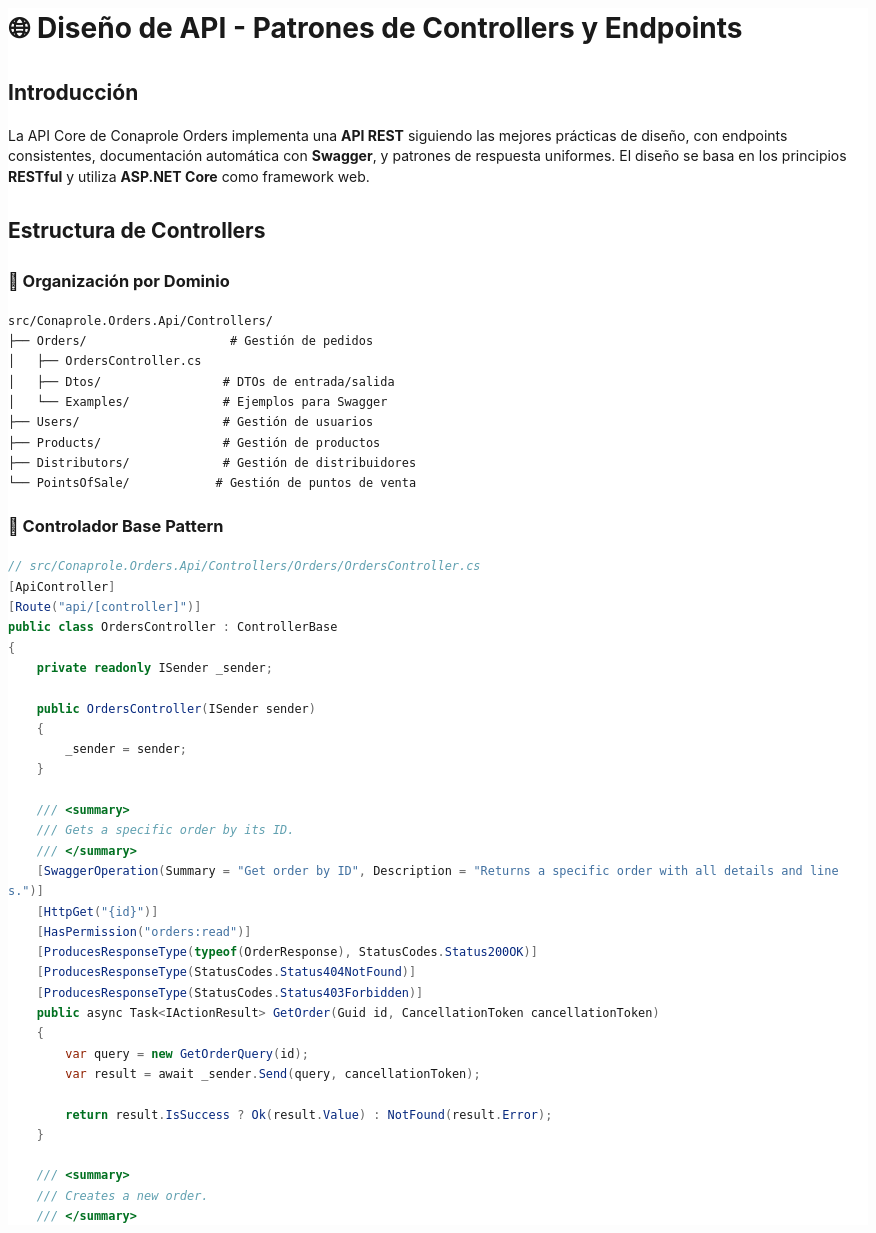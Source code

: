 # 🌐 Diseño de API - Patrones de Controllers y Endpoints

## Introducción

La API Core de Conaprole Orders implementa una **API REST** siguiendo las mejores prácticas de diseño, 
con endpoints consistentes, documentación automática con **Swagger**, y patrones de respuesta uniformes. 
El diseño se basa en los principios **RESTful** y utiliza **ASP.NET Core** como framework web.

## Estructura de Controllers

### 📁 Organización por Dominio

```text
src/Conaprole.Orders.Api/Controllers/
├── Orders/                    # Gestión de pedidos
│   ├── OrdersController.cs
│   ├── Dtos/                 # DTOs de entrada/salida
│   └── Examples/             # Ejemplos para Swagger
├── Users/                    # Gestión de usuarios
├── Products/                 # Gestión de productos
├── Distributors/             # Gestión de distribuidores
└── PointsOfSale/            # Gestión de puntos de venta
```

### 🎯 Controlador Base Pattern

```csharp
// src/Conaprole.Orders.Api/Controllers/Orders/OrdersController.cs
[ApiController]
[Route("api/[controller]")]
public class OrdersController : ControllerBase
{
    private readonly ISender _sender;

    public OrdersController(ISender sender)
    {
        _sender = sender;
    }

    /// <summary>
    /// Gets a specific order by its ID.
    /// </summary>
    [SwaggerOperation(Summary = "Get order by ID", Description = "Returns a specific order with all details and lines.")]
    [HttpGet("{id}")]
    [HasPermission("orders:read")]
    [ProducesResponseType(typeof(OrderResponse), StatusCodes.Status200OK)]
    [ProducesResponseType(StatusCodes.Status404NotFound)]
    [ProducesResponseType(StatusCodes.Status403Forbidden)]
    public async Task<IActionResult> GetOrder(Guid id, CancellationToken cancellationToken)
    {
        var query = new GetOrderQuery(id);
        var result = await _sender.Send(query, cancellationToken);

        return result.IsSuccess ? Ok(result.Value) : NotFound(result.Error);
    }

    /// <summary>
    /// Creates a new order.
    /// </summary>
```